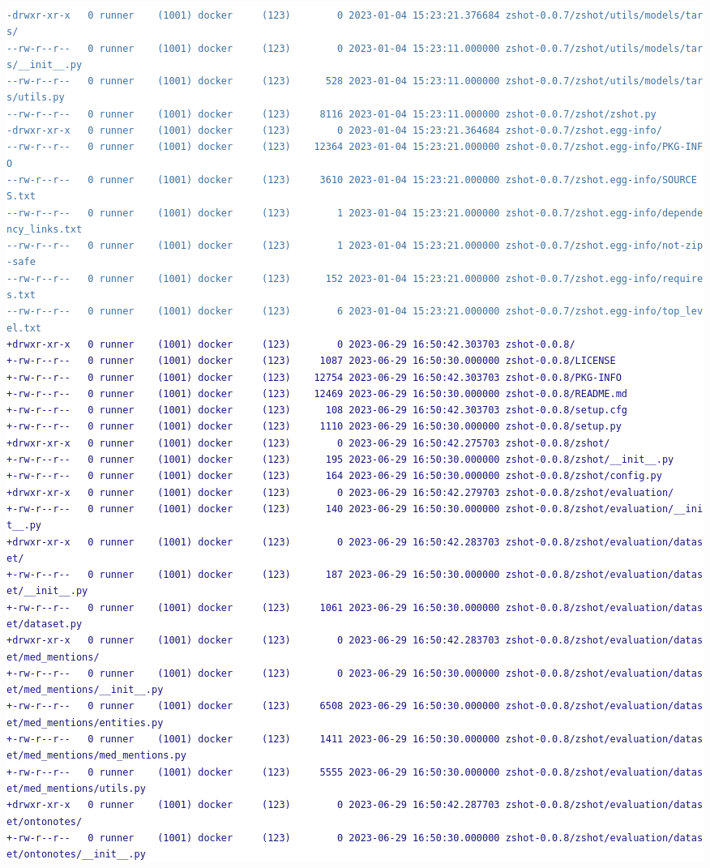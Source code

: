 ```diff
-drwxr-xr-x   0 runner    (1001) docker     (123)        0 2023-01-04 15:23:21.376684 zshot-0.0.7/zshot/utils/models/tars/
--rw-r--r--   0 runner    (1001) docker     (123)        0 2023-01-04 15:23:11.000000 zshot-0.0.7/zshot/utils/models/tars/__init__.py
--rw-r--r--   0 runner    (1001) docker     (123)      528 2023-01-04 15:23:11.000000 zshot-0.0.7/zshot/utils/models/tars/utils.py
--rw-r--r--   0 runner    (1001) docker     (123)     8116 2023-01-04 15:23:11.000000 zshot-0.0.7/zshot/zshot.py
-drwxr-xr-x   0 runner    (1001) docker     (123)        0 2023-01-04 15:23:21.364684 zshot-0.0.7/zshot.egg-info/
--rw-r--r--   0 runner    (1001) docker     (123)    12364 2023-01-04 15:23:21.000000 zshot-0.0.7/zshot.egg-info/PKG-INFO
--rw-r--r--   0 runner    (1001) docker     (123)     3610 2023-01-04 15:23:21.000000 zshot-0.0.7/zshot.egg-info/SOURCES.txt
--rw-r--r--   0 runner    (1001) docker     (123)        1 2023-01-04 15:23:21.000000 zshot-0.0.7/zshot.egg-info/dependency_links.txt
--rw-r--r--   0 runner    (1001) docker     (123)        1 2023-01-04 15:23:21.000000 zshot-0.0.7/zshot.egg-info/not-zip-safe
--rw-r--r--   0 runner    (1001) docker     (123)      152 2023-01-04 15:23:21.000000 zshot-0.0.7/zshot.egg-info/requires.txt
--rw-r--r--   0 runner    (1001) docker     (123)        6 2023-01-04 15:23:21.000000 zshot-0.0.7/zshot.egg-info/top_level.txt
+drwxr-xr-x   0 runner    (1001) docker     (123)        0 2023-06-29 16:50:42.303703 zshot-0.0.8/
+-rw-r--r--   0 runner    (1001) docker     (123)     1087 2023-06-29 16:50:30.000000 zshot-0.0.8/LICENSE
+-rw-r--r--   0 runner    (1001) docker     (123)    12754 2023-06-29 16:50:42.303703 zshot-0.0.8/PKG-INFO
+-rw-r--r--   0 runner    (1001) docker     (123)    12469 2023-06-29 16:50:30.000000 zshot-0.0.8/README.md
+-rw-r--r--   0 runner    (1001) docker     (123)      108 2023-06-29 16:50:42.303703 zshot-0.0.8/setup.cfg
+-rw-r--r--   0 runner    (1001) docker     (123)     1110 2023-06-29 16:50:30.000000 zshot-0.0.8/setup.py
+drwxr-xr-x   0 runner    (1001) docker     (123)        0 2023-06-29 16:50:42.275703 zshot-0.0.8/zshot/
+-rw-r--r--   0 runner    (1001) docker     (123)      195 2023-06-29 16:50:30.000000 zshot-0.0.8/zshot/__init__.py
+-rw-r--r--   0 runner    (1001) docker     (123)      164 2023-06-29 16:50:30.000000 zshot-0.0.8/zshot/config.py
+drwxr-xr-x   0 runner    (1001) docker     (123)        0 2023-06-29 16:50:42.279703 zshot-0.0.8/zshot/evaluation/
+-rw-r--r--   0 runner    (1001) docker     (123)      140 2023-06-29 16:50:30.000000 zshot-0.0.8/zshot/evaluation/__init__.py
+drwxr-xr-x   0 runner    (1001) docker     (123)        0 2023-06-29 16:50:42.283703 zshot-0.0.8/zshot/evaluation/dataset/
+-rw-r--r--   0 runner    (1001) docker     (123)      187 2023-06-29 16:50:30.000000 zshot-0.0.8/zshot/evaluation/dataset/__init__.py
+-rw-r--r--   0 runner    (1001) docker     (123)     1061 2023-06-29 16:50:30.000000 zshot-0.0.8/zshot/evaluation/dataset/dataset.py
+drwxr-xr-x   0 runner    (1001) docker     (123)        0 2023-06-29 16:50:42.283703 zshot-0.0.8/zshot/evaluation/dataset/med_mentions/
+-rw-r--r--   0 runner    (1001) docker     (123)        0 2023-06-29 16:50:30.000000 zshot-0.0.8/zshot/evaluation/dataset/med_mentions/__init__.py
+-rw-r--r--   0 runner    (1001) docker     (123)     6508 2023-06-29 16:50:30.000000 zshot-0.0.8/zshot/evaluation/dataset/med_mentions/entities.py
+-rw-r--r--   0 runner    (1001) docker     (123)     1411 2023-06-29 16:50:30.000000 zshot-0.0.8/zshot/evaluation/dataset/med_mentions/med_mentions.py
+-rw-r--r--   0 runner    (1001) docker     (123)     5555 2023-06-29 16:50:30.000000 zshot-0.0.8/zshot/evaluation/dataset/med_mentions/utils.py
+drwxr-xr-x   0 runner    (1001) docker     (123)        0 2023-06-29 16:50:42.287703 zshot-0.0.8/zshot/evaluation/dataset/ontonotes/
+-rw-r--r--   0 runner    (1001) docker     (123)        0 2023-06-29 16:50:30.000000 zshot-0.0.8/zshot/evaluation/dataset/ontonotes/__init__.py
```